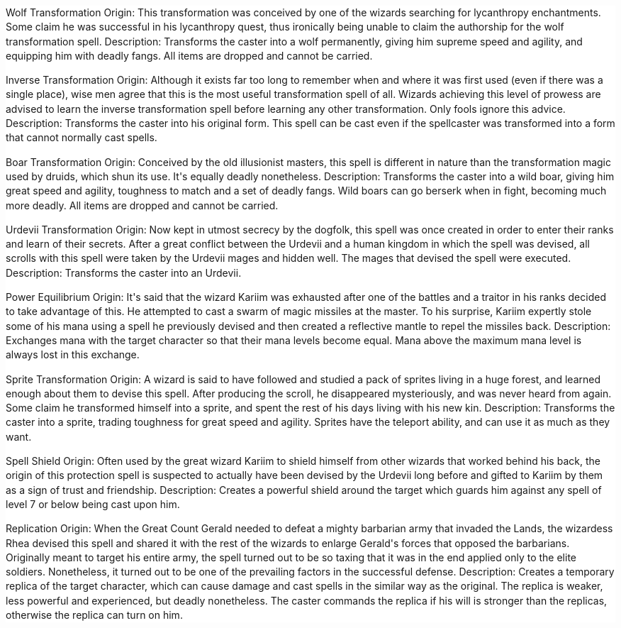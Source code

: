 Wolf Transformation
Origin: This transformation was conceived by one of the wizards searching for lycanthropy enchantments. Some claim he was successful in his lycanthropy quest, thus ironically being unable to claim the authorship for the wolf transformation spell.
Description: Transforms the caster into a wolf permanently, giving him supreme speed and agility, and equipping him with deadly fangs. All items are dropped and cannot be carried.

Inverse Transformation
Origin: Although it exists far too long to remember when and where it was first used (even if there was a single place), wise men agree that this is the most useful transformation spell of all. Wizards achieving this level of prowess are advised to learn the inverse transformation spell before learning any other transformation. Only fools ignore this advice.
Description: Transforms the caster into his original form. This spell can be cast even if the spellcaster was transformed into a form that cannot normally cast spells.

Boar Transformation
Origin: Conceived by the old illusionist masters, this spell is different in nature than the transformation magic used by druids, which shun its use. It's equally deadly nonetheless.
Description: Transforms the caster into a wild boar, giving him great speed and agility, toughness to match and a set of deadly fangs. Wild boars can go berserk when in fight, becoming much more deadly. All items are dropped and cannot be carried.

Urdevii Transformation
Origin: Now kept in utmost secrecy by the dogfolk, this spell was once created in order to enter their ranks and learn of their secrets. After a great conflict between the Urdevii and a human kingdom in which the spell was devised, all scrolls with this spell were taken by the Urdevii mages and hidden well. The mages that devised the spell were executed.
Description: Transforms the caster into an Urdevii.

Power Equilibrium
Origin: It's said that the wizard Kariim was exhausted after one of the battles and a traitor in his ranks decided to take advantage of this. He attempted to cast a swarm of magic missiles at the master. To his surprise, Kariim expertly stole some of his mana using a spell he previously devised and then created a reflective mantle to repel the missiles back.
Description: Exchanges mana with the target character so that their mana levels become equal. Mana above the maximum mana level is always lost in this exchange.

Sprite Transformation
Origin: A wizard is said to have followed and studied a pack of sprites living in a huge forest, and learned enough about them to devise this spell. After producing the scroll, he disappeared mysteriously, and was never heard from again. Some claim he transformed himself into a sprite, and spent the rest of his days living with his new kin.
Description: Transforms the caster into a sprite, trading toughness for great speed and agility. Sprites have the teleport ability, and can use it as much as they want.

Spell Shield
Origin: Often used by the great wizard Kariim to shield himself from other wizards that worked behind his back, the origin of this protection spell is suspected to actually have been devised by the Urdevii long before and gifted to Kariim by them as a sign of trust and friendship.
Description: Creates a powerful shield around the target which guards him against any spell of level 7 or below being cast upon him.

Replication
Origin: When the Great Count Gerald needed to defeat a mighty barbarian army that invaded the Lands, the wizardess Rhea devised this spell and shared it with the rest of the wizards to enlarge Gerald's forces that opposed the barbarians. Originally meant to target his entire army, the spell turned out to be so taxing that it was in the end applied only to the elite soldiers. Nonetheless, it turned out to be one of the prevailing factors in the successful defense.
Description: Creates a temporary replica of the target character, which can cause damage and cast spells in the similar way as the original. The replica is weaker, less powerful and experienced, but deadly nonetheless. The caster commands the replica if his will is stronger than the replicas, otherwise the replica can turn on him.





